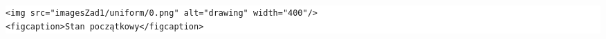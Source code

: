     <img src="imagesZad1/uniform/0.png" alt="drawing" width="400"/>
    <figcaption>Stan początkowy</figcaption>
</figure>

<figure>